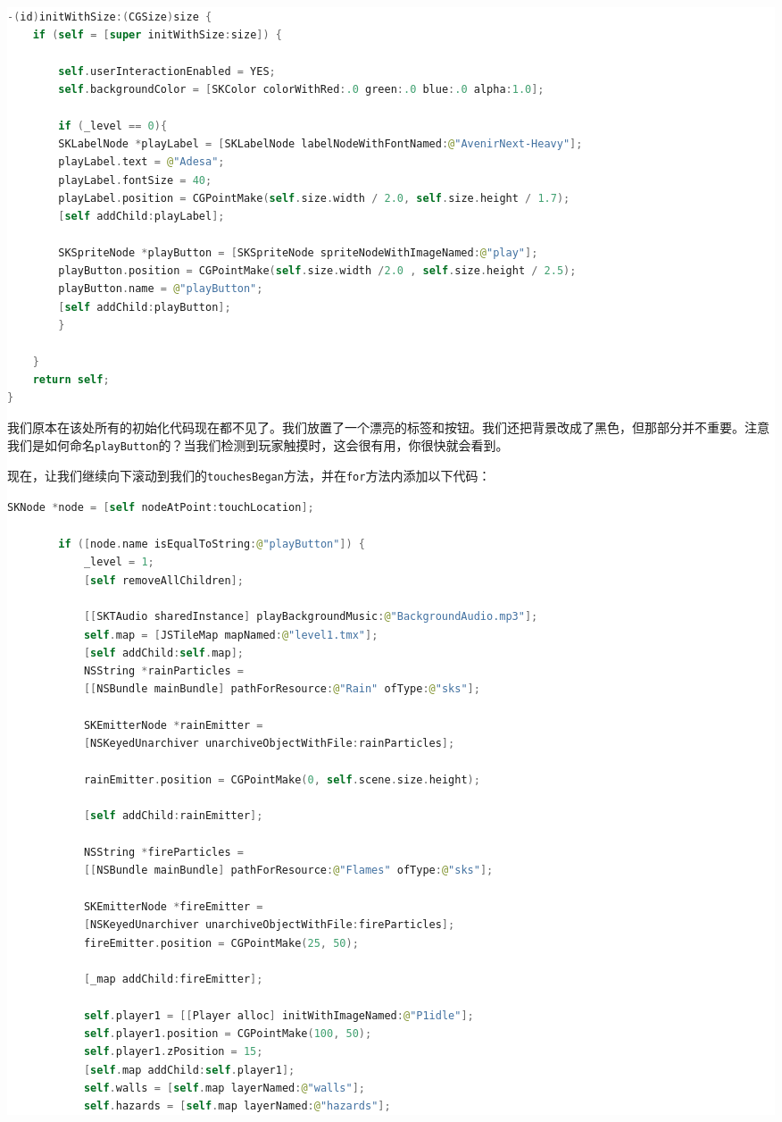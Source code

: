 ```swift
-(id)initWithSize:(CGSize)size {
    if (self = [super initWithSize:size]) {

        self.userInteractionEnabled = YES;
        self.backgroundColor = [SKColor colorWithRed:.0 green:.0 blue:.0 alpha:1.0];

        if (_level == 0){
        SKLabelNode *playLabel = [SKLabelNode labelNodeWithFontNamed:@"AvenirNext-Heavy"];
        playLabel.text = @"Adesa";
        playLabel.fontSize = 40;
        playLabel.position = CGPointMake(self.size.width / 2.0, self.size.height / 1.7);
        [self addChild:playLabel];

        SKSpriteNode *playButton = [SKSpriteNode spriteNodeWithImageNamed:@"play"];
        playButton.position = CGPointMake(self.size.width /2.0 , self.size.height / 2.5);
        playButton.name = @"playButton";
        [self addChild:playButton];
        }

    }
    return self;
}
```

我们原本在该处所有的初始化代码现在都不见了。我们放置了一个漂亮的标签和按钮。我们还把背景改成了黑色，但那部分并不重要。注意我们是如何命名`playButton`的？当我们检测到玩家触摸时，这会很有用，你很快就会看到。

现在，让我们继续向下滚动到我们的`touchesBegan`方法，并在`for`方法内添加以下代码：

```swift
SKNode *node = [self nodeAtPoint:touchLocation];

        if ([node.name isEqualToString:@"playButton"]) {
            _level = 1;
            [self removeAllChildren];

            [[SKTAudio sharedInstance] playBackgroundMusic:@"BackgroundAudio.mp3"];
            self.map = [JSTileMap mapNamed:@"level1.tmx"];
            [self addChild:self.map];
            NSString *rainParticles =
            [[NSBundle mainBundle] pathForResource:@"Rain" ofType:@"sks"];

            SKEmitterNode *rainEmitter =
            [NSKeyedUnarchiver unarchiveObjectWithFile:rainParticles];

            rainEmitter.position = CGPointMake(0, self.scene.size.height);

            [self addChild:rainEmitter];

            NSString *fireParticles =
            [[NSBundle mainBundle] pathForResource:@"Flames" ofType:@"sks"];

            SKEmitterNode *fireEmitter =
            [NSKeyedUnarchiver unarchiveObjectWithFile:fireParticles];
            fireEmitter.position = CGPointMake(25, 50);

            [_map addChild:fireEmitter];

            self.player1 = [[Player alloc] initWithImageNamed:@"P1idle"];
            self.player1.position = CGPointMake(100, 50);
            self.player1.zPosition = 15;
            [self.map addChild:self.player1];
            self.walls = [self.map layerNamed:@"walls"];
            self.hazards = [self.map layerNamed:@"hazards"];
```